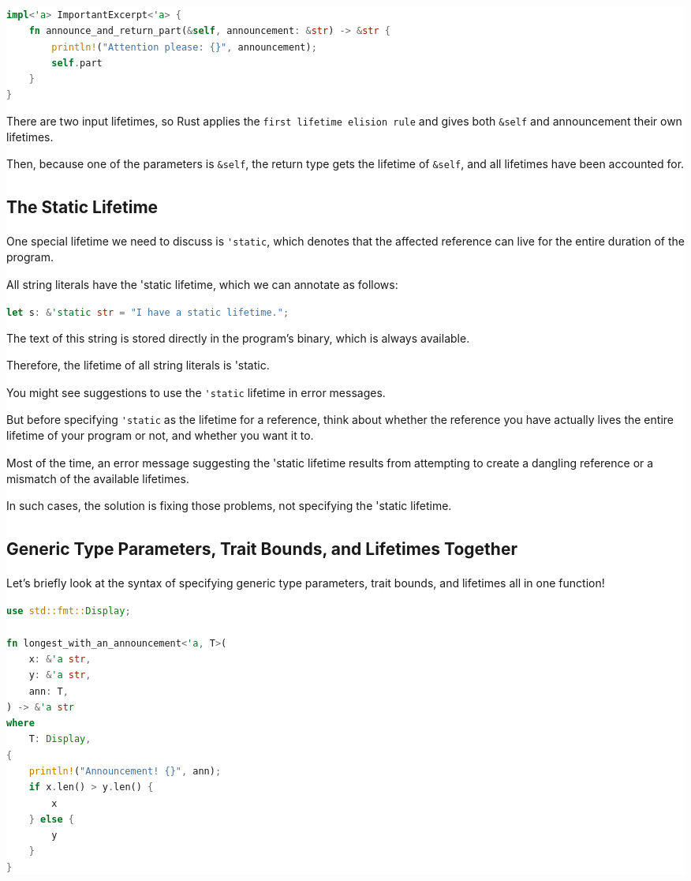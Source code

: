 ```rust
impl<'a> ImportantExcerpt<'a> {
    fn announce_and_return_part(&self, announcement: &str) -> &str {
        println!("Attention please: {}", announcement);
        self.part
    }
}
```

There are two input lifetimes, so Rust applies the `first lifetime elision rule` and gives both `&self` and announcement their own lifetimes.

Then, because one of the parameters is `&self`, the return type gets the lifetime of `&self`, and all lifetimes have been accounted for.


## The Static Lifetime

One special lifetime we need to discuss is `'static`, which denotes that the affected reference can live for the entire duration of the program.

All string literals have the 'static lifetime, which we can annotate as follows:

```rust
let s: &'static str = "I have a static lifetime.";
```

The text of this string is stored directly in the program’s binary, which is always available.

Therefore, the lifetime of all string literals is 'static.


You might see suggestions to use the `'static` lifetime in error messages.

But before specifying `'static` as the lifetime for a reference, think about whether the reference you have actually lives the entire lifetime of your program or not, and whether you want it to.

Most of the time, an error message suggesting the 'static lifetime results from attempting to create a dangling reference or a mismatch of the available lifetimes.

In such cases, the solution is fixing those problems, not specifying the 'static lifetime.


## Generic Type Parameters, Trait Bounds, and Lifetimes Together

Let’s briefly look at the syntax of specifying generic type parameters, trait bounds, and lifetimes all in one function!

```rust
use std::fmt::Display;

fn longest_with_an_announcement<'a, T>(
    x: &'a str,
    y: &'a str,
    ann: T,
) -> &'a str
where
    T: Display,
{
    println!("Announcement! {}", ann);
    if x.len() > y.len() {
        x
    } else {
        y
    }
}
```
